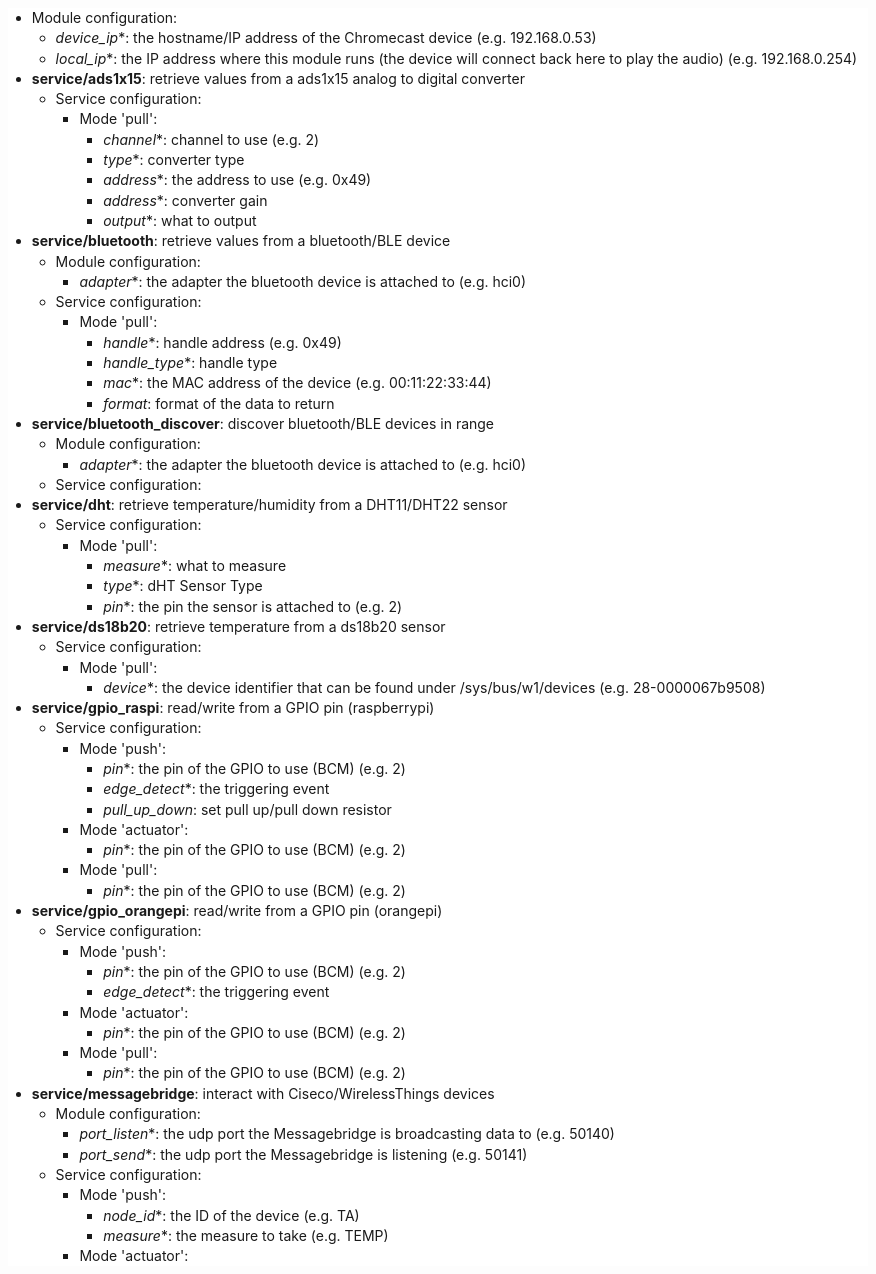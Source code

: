   - Module configuration:
    - *device_ip**: the hostname/IP address of the Chromecast device (e.g. 192.168.0.53)
    - *local_ip**: the IP address where this module runs (the device will connect back here to play the audio) (e.g. 192.168.0.254)
- **service/ads1x15**: retrieve values from a ads1x15 analog to digital converter
  - Service configuration:
    - Mode 'pull':
      - *channel**: channel to use (e.g. 2)
      - *type**: converter type
      - *address**: the address to use (e.g. 0x49)
      - *address**: converter gain
      - *output**: what to output
- **service/bluetooth**: retrieve values from a bluetooth/BLE device
  - Module configuration:
    - *adapter**: the adapter the bluetooth device is attached to (e.g. hci0)
  - Service configuration:
    - Mode 'pull':
      - *handle**: handle address (e.g. 0x49)
      - *handle_type**: handle type
      - *mac**: the MAC address of the device (e.g. 00:11:22:33:44)
      - *format*: format of the data to return
- **service/bluetooth_discover**: discover bluetooth/BLE devices in range
  - Module configuration:
    - *adapter**: the adapter the bluetooth device is attached to (e.g. hci0)
  - Service configuration:
- **service/dht**: retrieve temperature/humidity from a DHT11/DHT22 sensor
  - Service configuration:
    - Mode 'pull':
      - *measure**: what to measure
      - *type**: dHT Sensor Type
      - *pin**: the pin the sensor is attached to (e.g. 2)
- **service/ds18b20**: retrieve temperature from a ds18b20 sensor
  - Service configuration:
    - Mode 'pull':
      - *device**: the device identifier that can be found under /sys/bus/w1/devices (e.g. 28-0000067b9508)
- **service/gpio_raspi**: read/write from a GPIO pin (raspberrypi)
  - Service configuration:
    - Mode 'push':
      - *pin**: the pin of the GPIO to use (BCM) (e.g. 2)
      - *edge_detect**: the triggering event
      - *pull_up_down*: set pull up/pull down resistor
    - Mode 'actuator':
      - *pin**: the pin of the GPIO to use (BCM) (e.g. 2)
    - Mode 'pull':
      - *pin**: the pin of the GPIO to use (BCM) (e.g. 2)
- **service/gpio_orangepi**: read/write from a GPIO pin (orangepi)
  - Service configuration:
    - Mode 'push':
      - *pin**: the pin of the GPIO to use (BCM) (e.g. 2)
      - *edge_detect**: the triggering event
    - Mode 'actuator':
      - *pin**: the pin of the GPIO to use (BCM) (e.g. 2)
    - Mode 'pull':
      - *pin**: the pin of the GPIO to use (BCM) (e.g. 2)
- **service/messagebridge**: interact with Ciseco/WirelessThings devices
  - Module configuration:
    - *port_listen**: the udp port the Messagebridge is broadcasting data to (e.g. 50140)
    - *port_send**: the udp port the Messagebridge is listening (e.g. 50141)
  - Service configuration:
    - Mode 'push':
      - *node_id**: the ID of the device (e.g. TA)
      - *measure**: the measure to take (e.g. TEMP)
    - Mode 'actuator':